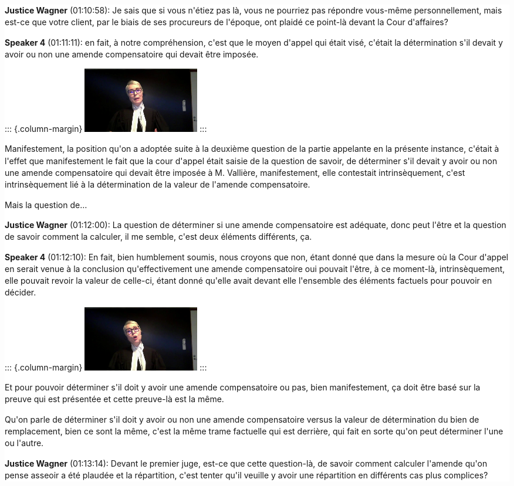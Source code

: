**Justice Wagner** (01:10:58): Je sais que si vous n'étiez pas là, vous ne pourriez pas répondre vous-même personnellement, mais est-ce que votre client, par le biais de ses procureurs de l'époque, ont plaidé ce point-là devant la Cour d'affaires?

**Speaker 4** (01:11:11): en fait, à notre compréhension, c'est que le moyen d'appel qui était visé, c'était la détermination s'il devait y avoir ou non une amende compensatoire qui devait être imposée.

::: {.column-margin}
![](4295.png)
:::

Manifestement, la position qu'on a adoptée suite à la deuxième question de la partie appelante en la présente instance, c'était à l'effet que manifestement le fait que la cour d'appel était saisie de la question de savoir, de déterminer s'il devait y avoir ou non une amende compensatoire qui devait être imposée à M. Vallière, manifestement, elle contestait intrinsèquement, c'est intrinsèquement lié à la détermination de la valeur de l'amende compensatoire.

Mais la question de…

**Justice Wagner** (01:12:00): La question de déterminer si une amende compensatoire est adéquate, donc peut l'être et la question de savoir comment la calculer, il me semble, c'est deux éléments différents, ça.

**Speaker 4** (01:12:10): En fait, bien humblement soumis, nous croyons que non, étant donné que dans la mesure où la Cour d'appel en serait venue à la conclusion qu'effectivement une amende compensatoire oui pouvait l'être, à ce moment-là, intrinsèquement, elle pouvait revoir la valeur de celle-ci, étant donné qu'elle avait devant elle l'ensemble des éléments factuels pour pouvoir en décider.

::: {.column-margin}
![](4362.png)
:::

Et pour pouvoir déterminer s'il doit y avoir une amende compensatoire ou pas, bien manifestement, ça doit être basé sur la preuve qui est présentée et cette preuve-là est la même.

Qu'on parle de déterminer s'il doit y avoir ou non une amende compensatoire versus la valeur de détermination du bien de remplacement, bien ce sont la même, c'est la même trame factuelle qui est derrière, qui fait en sorte qu'on peut déterminer l'une ou l'autre.

**Justice Wagner** (01:13:14): Devant le premier juge, est-ce que cette question-là, de savoir comment calculer l'amende qu'on pense asseoir a été plaudée et la répartition, c'est tenter qu'il veuille y avoir une répartition en différents cas plus complices?
